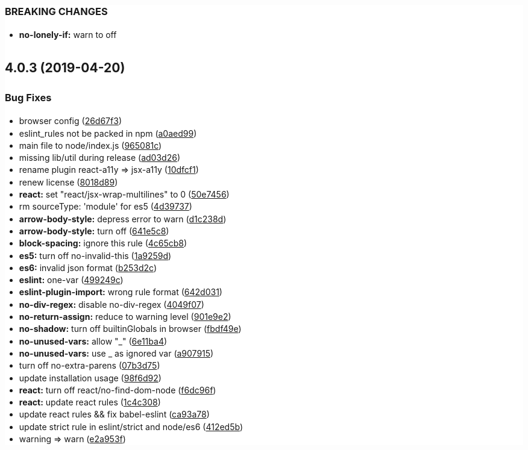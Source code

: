 
### BREAKING CHANGES

* **no-lonely-if:** warn to off



<a name="4.0.3"></a>
## 4.0.3 (2019-04-20)


### Bug Fixes

* browser config ([26d67f3](https://github.com/adoyle-h/eslint-config-adoyle-style/commit/26d67f3))
* eslint_rules not be packed in npm ([a0aed99](https://github.com/adoyle-h/eslint-config-adoyle-style/commit/a0aed99))
* main file to node/index.js ([965081c](https://github.com/adoyle-h/eslint-config-adoyle-style/commit/965081c))
* missing lib/util during release ([ad03d26](https://github.com/adoyle-h/eslint-config-adoyle-style/commit/ad03d26))
* rename plugin react-a11y => jsx-a11y ([10dfcf1](https://github.com/adoyle-h/eslint-config-adoyle-style/commit/10dfcf1))
* renew license ([8018d89](https://github.com/adoyle-h/eslint-config-adoyle-style/commit/8018d89))
* **react:** set "react/jsx-wrap-multilines" to 0 ([50e7456](https://github.com/adoyle-h/eslint-config-adoyle-style/commit/50e7456))
* rm sourceType: 'module' for es5 ([4d39737](https://github.com/adoyle-h/eslint-config-adoyle-style/commit/4d39737))
* **arrow-body-style:** depress error to warn ([d1c238d](https://github.com/adoyle-h/eslint-config-adoyle-style/commit/d1c238d))
* **arrow-body-style:** turn off ([641e5c8](https://github.com/adoyle-h/eslint-config-adoyle-style/commit/641e5c8))
* **block-spacing:** ignore this rule ([4c65cb8](https://github.com/adoyle-h/eslint-config-adoyle-style/commit/4c65cb8))
* **es5:** turn off no-invalid-this ([1a9259d](https://github.com/adoyle-h/eslint-config-adoyle-style/commit/1a9259d))
* **es6:** invalid json format ([b253d2c](https://github.com/adoyle-h/eslint-config-adoyle-style/commit/b253d2c))
* **eslint:** one-var ([499249c](https://github.com/adoyle-h/eslint-config-adoyle-style/commit/499249c))
* **eslint-plugin-import:** wrong rule format ([642d031](https://github.com/adoyle-h/eslint-config-adoyle-style/commit/642d031))
* **no-div-regex:** disable no-div-regex ([4049f07](https://github.com/adoyle-h/eslint-config-adoyle-style/commit/4049f07))
* **no-return-assign:** reduce to warning level ([901e9e2](https://github.com/adoyle-h/eslint-config-adoyle-style/commit/901e9e2))
* **no-shadow:** turn off builtinGlobals in browser ([fbdf49e](https://github.com/adoyle-h/eslint-config-adoyle-style/commit/fbdf49e))
* **no-unused-vars:** allow "_" ([6e11ba4](https://github.com/adoyle-h/eslint-config-adoyle-style/commit/6e11ba4))
* **no-unused-vars:** use _ as ignored var ([a907915](https://github.com/adoyle-h/eslint-config-adoyle-style/commit/a907915))
* turn off no-extra-parens ([07b3d75](https://github.com/adoyle-h/eslint-config-adoyle-style/commit/07b3d75))
* update installation usage ([98f6d92](https://github.com/adoyle-h/eslint-config-adoyle-style/commit/98f6d92))
* **react:** turn off react/no-find-dom-node ([f6dc96f](https://github.com/adoyle-h/eslint-config-adoyle-style/commit/f6dc96f))
* **react:** update react rules ([1c4c308](https://github.com/adoyle-h/eslint-config-adoyle-style/commit/1c4c308))
* update react rules && fix babel-eslint ([ca93a78](https://github.com/adoyle-h/eslint-config-adoyle-style/commit/ca93a78))
* update strict rule in eslint/strict and node/es6 ([412ed5b](https://github.com/adoyle-h/eslint-config-adoyle-style/commit/412ed5b))
* warning => warn ([e2a953f](https://github.com/adoyle-h/eslint-config-adoyle-style/commit/e2a953f))